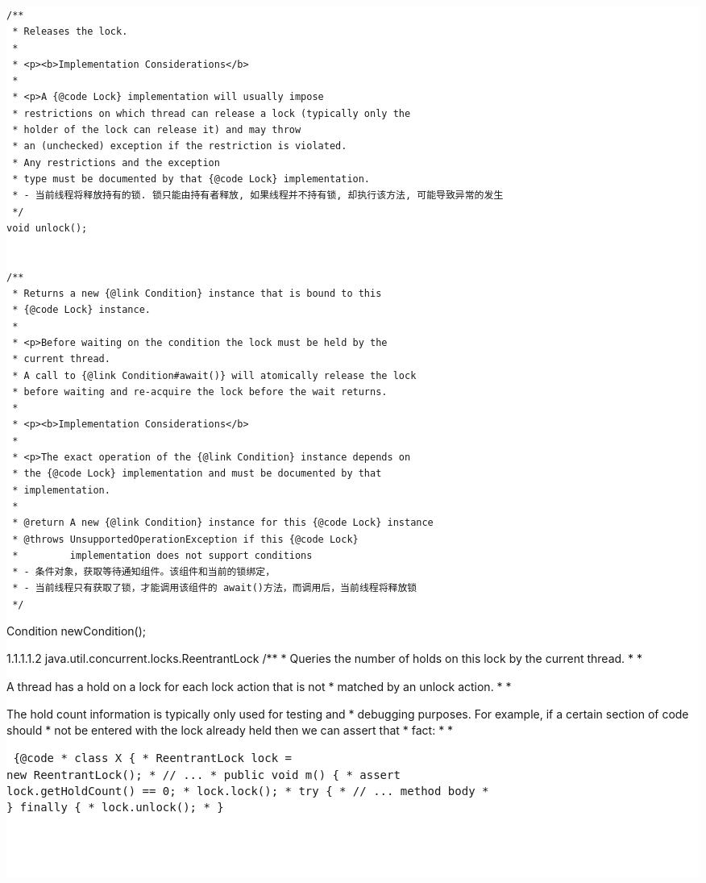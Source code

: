 

    /**
     * Releases the lock.
     *
     * <p><b>Implementation Considerations</b>
     *
     * <p>A {@code Lock} implementation will usually impose
     * restrictions on which thread can release a lock (typically only the
     * holder of the lock can release it) and may throw
     * an (unchecked) exception if the restriction is violated.
     * Any restrictions and the exception
     * type must be documented by that {@code Lock} implementation.
     * - 当前线程将释放持有的锁. 锁只能由持有者释放, 如果线程并不持有锁, 却执行该方法, 可能导致异常的发生
     */
    void unlock();


    /**
     * Returns a new {@link Condition} instance that is bound to this
     * {@code Lock} instance.
     *
     * <p>Before waiting on the condition the lock must be held by the
     * current thread.
     * A call to {@link Condition#await()} will atomically release the lock
     * before waiting and re-acquire the lock before the wait returns.
     *
     * <p><b>Implementation Considerations</b>
     *
     * <p>The exact operation of the {@link Condition} instance depends on
     * the {@code Lock} implementation and must be documented by that
     * implementation.
     *
     * @return A new {@link Condition} instance for this {@code Lock} instance
     * @throws UnsupportedOperationException if this {@code Lock}
     *         implementation does not support conditions
     * - 条件对象，获取等待通知组件。该组件和当前的锁绑定，
     * - 当前线程只有获取了锁，才能调用该组件的 await()方法，而调用后，当前线程将释放锁
     */
Condition newCondition();


1.1.1.1.2	java.util.concurrent.locks.ReentrantLock
    /**
     * Queries the number of holds on this lock by the current thread.
     *
     * <p>A thread has a hold on a lock for each lock action that is not
     * matched by an unlock action.
     *
     * <p>The hold count information is typically only used for testing and
     * debugging purposes. For example, if a certain section of code should
     * not be entered with the lock already held then we can assert that
     * fact:
     *
     *  <pre> {@code
     * class X {
     *   ReentrantLock lock = new ReentrantLock();
     *   // ...
     *   public void m() {
     *     assert lock.getHoldCount() == 0;
     *     lock.lock();
     *     try {
     *       // ... method body
     *     } finally {
     *       lock.unlock();
     *     }